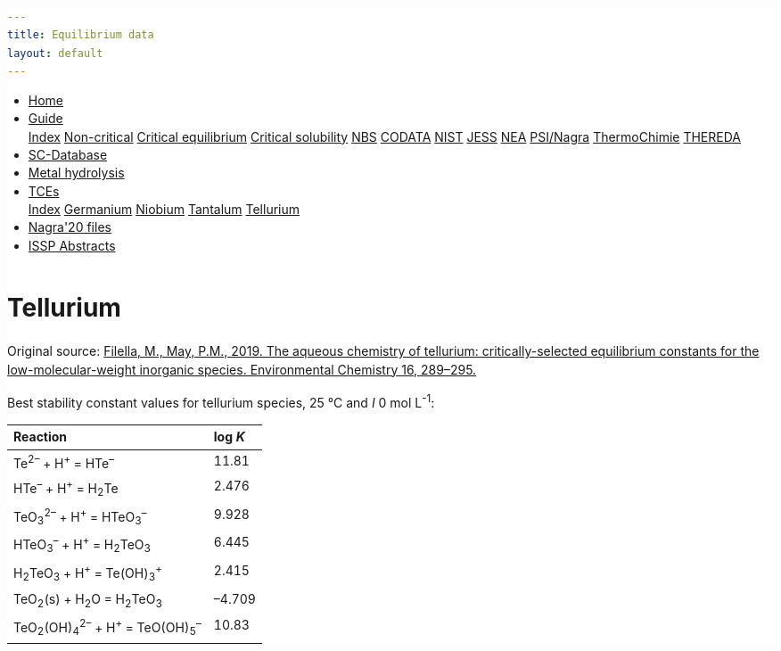 ```yaml
---
title: Equilibrium data
layout: default
---
```

<ul>
  <li><a href="/">Home</a></li>
  <li class="dropdown">
    <a href="javascript:void(0)" class="dropbtn">Guide</a>
    <div class="dropdown-content">
      <a href="/guide/index.html">Index</a>
      <a href="/guide/noncritical.html">Non-critical</a>
      <a href="/guide/critical-equilibrium.html">Critical equilibrium</a>
      <a href="/guide/critical-solubility.html">Critical solubility</a>
      <a href="/guide/NBS.html">NBS</a>
      <a href="/guide/CODATA.html">CODATA</a>
      <a href="/guide/NIST.html">NIST</a>
      <a href="/guide/JESS.html">JESS</a>
      <a href="/guide/NEA.html">NEA</a>
      <a href="/guide/PSI.html">PSI/Nagra</a>
      <a href="/guide/thermochimie.html">ThermoChimie</a>
      <a href="/guide/THEREDA.html">THEREDA</a>
    </div>
  </li>
  <li><a href="/sc-database.html">SC-Database</a></li>
  <li><a href="/hydrolysis.html">Metal hydrolysis</a></li>
  <li class="dropdown">
    <a href="javascript:void(0)" class="dropbtn" class="active">TCEs</a>
    <div class="dropdown-content">
      <a href="index.html">Index</a>
      <a href="germanium.html">Germanium</a>
      <a href="niobium.html">Niobium</a>
      <a href="tantalum.html">Tantalum</a>
      <a class="active" href="../tellurium.html">Tellurium</a>
    </div>
  </li>
  <li><a href="../Nagra20-files.html">Nagra'20 files</a></li>
  <li><a href="../ISSP-abstracts.html">ISSP Abstracts</a></li>
</ul>

# Tellurium

Original source: <a  href="//doi.org/10.1071/EN19017" target="_blank" rel="noopener">Filella, M., May, P.M., 2019. The aqueous chemistry of tellurium: critically-selected equilibrium constants for the low-molecular-weight inorganic species. Environmental Chemistry 16, 289–295.</a>

Best stability constant values for tellurium species, 25 &deg;C and <i>I</i> 0 mol L<sup>-1</sup>:

| Reaction |	log <i>K</i> |
| :--- | :--- |
| Te<sup>2–</sup> + H<sup>+</sup> = HTe<sup>–</sup> |	11.81 |
| HTe<sup>–</sup> + H<sup>+</sup> = H<sub>2</sub>Te |	2.476 |
| TeO<sub>3</sub><sup>2–</sup> + H<sup>+</sup> = HTeO<sub>3</sub><sup>–</sup> |	9.928 |
| HTeO<sub>3</sub><sup>–</sup> + H<sup>+</sup> = H<sub>2</sub>TeO<sub>3</sub> |	6.445 |
| H<sub>2</sub>TeO<sub>3</sub> + H<sup>+</sup> = Te(OH)<sub>3</sub><sup>+</sup> |	2.415 |
| TeO<sub>2</sub>(s) + H<sub>2</sub>O = H<sub>2</sub>TeO<sub>3</sub> |	–4.709 |
| TeO<sub>2</sub>(OH)<sub>4</sub><sup>2–</sup> + H<sup>+</sup> = TeO(OH)<sub>5</sub><sup>–</sup> |	10.83 |